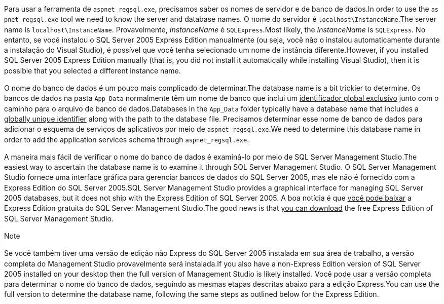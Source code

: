 <span data-ttu-id="f5a7d-175">Para usar a ferramenta de `aspnet_regsql.exe`, precisamos saber os nomes de servidor e de banco de dados.</span><span class="sxs-lookup"><span data-stu-id="f5a7d-175">In order to use the `aspnet_regsql.exe` tool we need to know the server and database names.</span></span> <span data-ttu-id="f5a7d-176">O nome do servidor é `localhost\InstanceName`.</span><span class="sxs-lookup"><span data-stu-id="f5a7d-176">The server name is `localhost\InstanceName`.</span></span> <span data-ttu-id="f5a7d-177">Provavelmente, *InstanceName* é `SQLExpress`.</span><span class="sxs-lookup"><span data-stu-id="f5a7d-177">Most likely, the *InstanceName* is `SQLExpress`.</span></span> <span data-ttu-id="f5a7d-178">No entanto, se você instalou o SQL Server 2005 Express Edition manualmente (ou seja, você não o instalou automaticamente durante a instalação do Visual Studio), é possível que você tenha selecionado um nome de instância diferente.</span><span class="sxs-lookup"><span data-stu-id="f5a7d-178">However, if you installed SQL Server 2005 Express Edition manually (that is, you did not install it automatically while installing Visual Studio), then it is possible that you selected a different instance name.</span></span>

<span data-ttu-id="f5a7d-179">O nome do banco de dados é um pouco mais complicado de determinar.</span><span class="sxs-lookup"><span data-stu-id="f5a7d-179">The database name is a bit trickier to determine.</span></span> <span data-ttu-id="f5a7d-180">Os bancos de dados na pasta `App_Data` normalmente têm um nome de banco que inclui um [identificador global exclusivo](http://en.wikipedia.org/wiki/Globally_Unique_Identifier) junto com o caminho para o arquivo de banco de dados.</span><span class="sxs-lookup"><span data-stu-id="f5a7d-180">Databases in the `App_Data` folder typically have a database name that includes a [globally unique identifier](http://en.wikipedia.org/wiki/Globally_Unique_Identifier) along with the path to the database file.</span></span> <span data-ttu-id="f5a7d-181">Precisamos determinar esse nome de banco de dados para adicionar o esquema de serviços de aplicativos por meio de `aspnet_regsql.exe`.</span><span class="sxs-lookup"><span data-stu-id="f5a7d-181">We need to determine this database name in order to add the application services schema through `aspnet_regsql.exe`.</span></span>

<span data-ttu-id="f5a7d-182">A maneira mais fácil de verificar o nome do banco de dados é examiná-lo por meio de SQL Server Management Studio.</span><span class="sxs-lookup"><span data-stu-id="f5a7d-182">The easiest way to ascertain the database name is to examine it through SQL Server Management Studio.</span></span> <span data-ttu-id="f5a7d-183">O SQL Server Management Studio fornece uma interface gráfica para gerenciar bancos de dados do SQL Server 2005, mas ele não é fornecido com a Express Edition do SQL Server 2005.</span><span class="sxs-lookup"><span data-stu-id="f5a7d-183">SQL Server Management Studio provides a graphical interface for managing SQL Server 2005 databases, but it does not ship with the Express Edition of SQL Server 2005.</span></span> <span data-ttu-id="f5a7d-184">A boa notícia é que [você pode baixar](https://www.microsoft.com/downloads/details.aspx?FamilyId=C243A5AE-4BD1-4E3D-94B8-5A0F62BF7796&amp;displaylang=en) a Express Edition gratuita do SQL Server Management Studio.</span><span class="sxs-lookup"><span data-stu-id="f5a7d-184">The good news is that [you can download](https://www.microsoft.com/downloads/details.aspx?FamilyId=C243A5AE-4BD1-4E3D-94B8-5A0F62BF7796&amp;displaylang=en) the free Express Edition of SQL Server Management Studio.</span></span>

> [!NOTE]
> <span data-ttu-id="f5a7d-185">Se você também tiver uma versão de edição não Express do SQL Server 2005 instalada em sua área de trabalho, a versão completa do Management Studio provavelmente será instalada.</span><span class="sxs-lookup"><span data-stu-id="f5a7d-185">If you also have a non-Express Edition version of SQL Server 2005 installed on your desktop then the full version of Management Studio is likely installed.</span></span> <span data-ttu-id="f5a7d-186">Você pode usar a versão completa para determinar o nome do banco de dados, seguindo as mesmas etapas descritas abaixo para a edição Express.</span><span class="sxs-lookup"><span data-stu-id="f5a7d-186">You can use the full version to determine the database name, following the same steps as outlined below for the Express Edition.</span></span>
